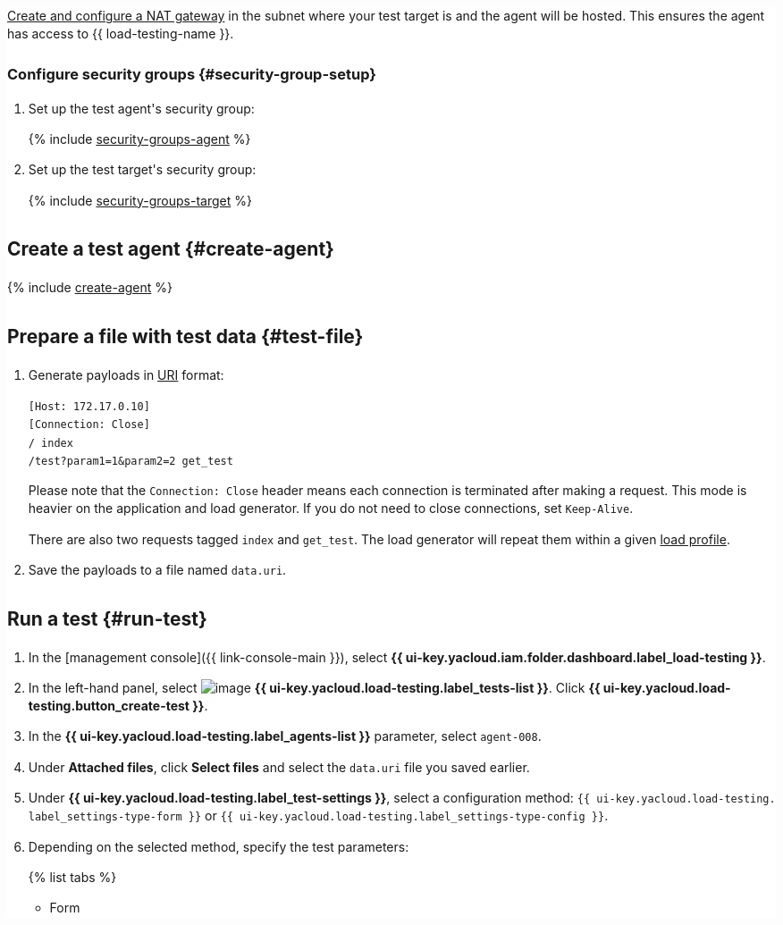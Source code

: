 [Create and configure a NAT gateway](../../vpc/operations/create-nat-gateway.md) in the subnet where your test target is and the agent will be hosted. This ensures the agent has access to {{ load-testing-name }}.

### Configure security groups {#security-group-setup}

1. Set up the test agent's security group:

   {% include [security-groups-agent](../../_includes/load-testing/security-groups-agent.md) %}

1. Set up the test target's security group:

   {% include [security-groups-target](../../_includes/load-testing/security-groups-target.md) %}

## Create a test agent {#create-agent}

{% include [create-agent](../../_includes/load-testing/create-agent.md) %}

## Prepare a file with test data {#test-file}

1. Generate payloads in [URI](../../load-testing/concepts/payloads/uri.md) format:

   ```text
   [Host: 172.17.0.10]
   [Connection: Close]
   / index
   /test?param1=1&param2=2 get_test
   ```

   Please note that the `Connection: Close` header means each connection is terminated after making a request. This mode is heavier on the application and load generator. If you do not need to close connections, set `Keep-Alive`.

   There are also two requests tagged `index` and `get_test`. The load generator will repeat them within a given [load profile](../../load-testing/concepts/load-profile.md).
1. Save the payloads to a file named `data.uri`.

## Run a test {#run-test}

1. In the [management console]({{ link-console-main }}), select **{{ ui-key.yacloud.iam.folder.dashboard.label_load-testing }}**.
1. In the left-hand panel, select ![image](../../_assets/load-testing/test.svg) **{{ ui-key.yacloud.load-testing.label_tests-list }}**. Click **{{ ui-key.yacloud.load-testing.button_create-test }}**.
1. In the **{{ ui-key.yacloud.load-testing.label_agents-list }}** parameter, select `agent-008`.
1. Under **Attached files**, click **Select files** and select the `data.uri` file you saved earlier.
1. Under **{{ ui-key.yacloud.load-testing.label_test-settings }}**, select a configuration method: `{{ ui-key.yacloud.load-testing.label_settings-type-form }}` or `{{ ui-key.yacloud.load-testing.label_settings-type-config }}`.
1. Depending on the selected method, specify the test parameters:

   {% list tabs %}

   - Form
